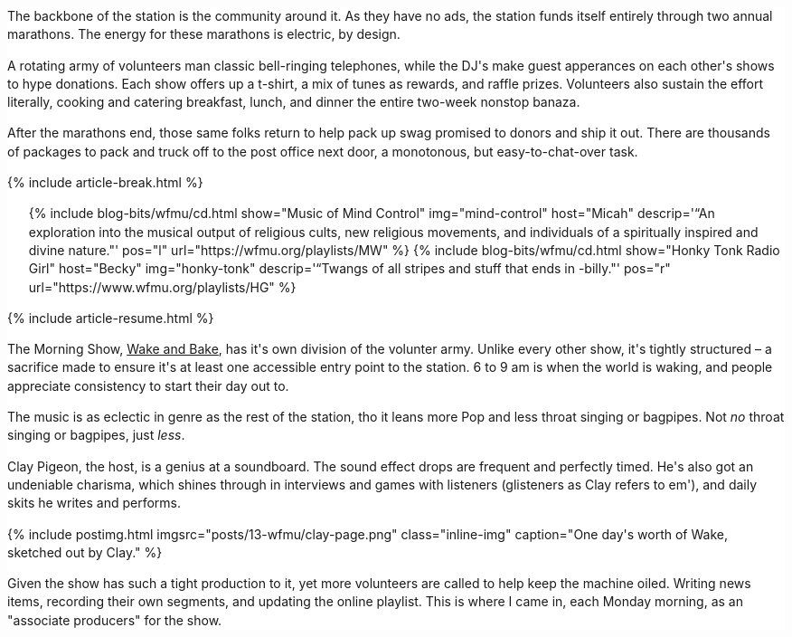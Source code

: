 The backbone of the station is the community around it. As they have no ads, the station funds itself entirely through two annual marathons. The energy for these marathons is electric, by design.

A rotating army of volunteers man classic bell-ringing telephones, while the DJ's make guest apperances on each other's shows to hype donations. Each show offers up a t-shirt, a mix of tunes as rewards, and raffle prizes. Volunteers also sustain the effort literally, cooking and catering breakfast, lunch, and dinner the entire two-week nonstop banaza.

After the marathons end, those same folks return to help pack up swag promised to donors and ship it out. There are thousands of packages to pack and truck off to the post office next door, a monotonous, but easy-to-chat-over task.

{% include article-break.html %}
<section class="cd-container">
  <ol class="cd-case">
    {% include blog-bits/wfmu/cd.html 
      show="Music of Mind Control"
      img="mind-control"
      host="Micah"
      descrip='“An exploration into the musical output of religious cults, new religious movements, and individuals of a spiritually inspired and divine nature."'
      pos="l"
      url="https://wfmu.org/playlists/MW"
    %}
    {% include blog-bits/wfmu/cd.html 
      show="Honky Tonk Radio Girl"
      host="Becky"
      img="honky-tonk"
      descrip='“Twangs of all stripes and stuff that ends in -billy."'
      pos="r"
      url="https://www.wfmu.org/playlists/HG"
    %}
  </ol>
</section>
{% include article-resume.html %}

The Morning Show, <a href="https://wfmu.org/playlists/WA" target="_blank">Wake and Bake</a>, has it's own division of the volunter army. Unlike every other show, it's tightly structured – a sacrifice made to ensure it's at least one accessible entry point to the station. 6 to 9 am is when the world is waking, and people appreciate consistency to start their day out to.

The music is as eclectic in genre as the rest of the station, tho it leans more Pop and less throat singing or bagpipes. Not _no_ throat singing or bagpipes, just _less_.

Clay Pigeon, the host, is a genius at a soundboard. The sound effect drops are frequent and perfectly timed. He's also got an undeniable charisma, which shines through in interviews and games with listeners (glisteners as Clay refers to em'), and daily skits he writes and performs.

{% include postimg.html imgsrc="posts/13-wfmu/clay-page.png" class="inline-img" caption="One day's worth of Wake, sketched out by Clay." %}

Given the show has such a tight production to it, yet more volunteers are called to help keep the machine oiled. Writing news items, recording their own segments, and updating the online playlist. This is where I came in, each Monday morning, as an "associate producers" for the show.
